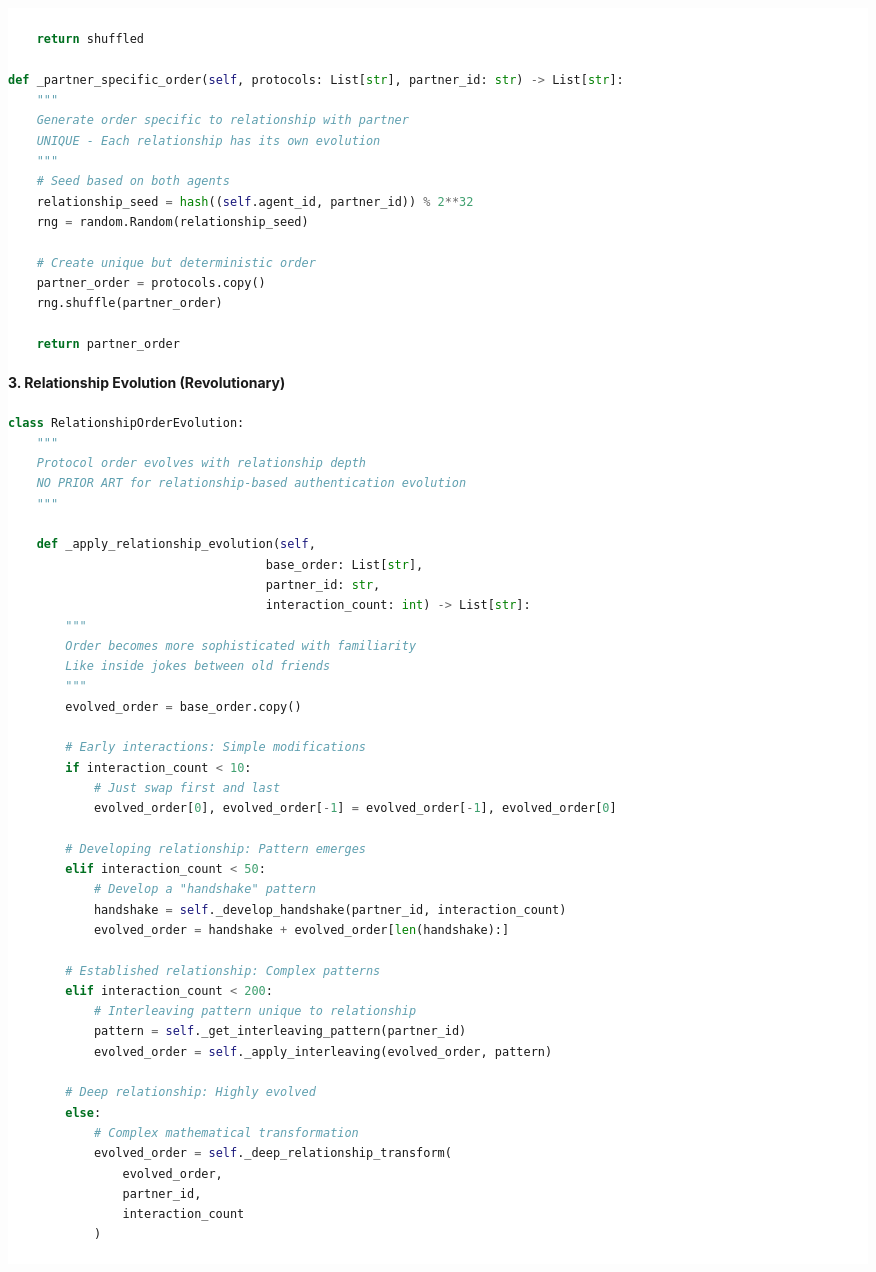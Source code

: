 ```python
    
    return shuffled

def _partner_specific_order(self, protocols: List[str], partner_id: str) -> List[str]:
    """
    Generate order specific to relationship with partner
    UNIQUE - Each relationship has its own evolution
    """
    # Seed based on both agents
    relationship_seed = hash((self.agent_id, partner_id)) % 2**32
    rng = random.Random(relationship_seed)
    
    # Create unique but deterministic order
    partner_order = protocols.copy()
    rng.shuffle(partner_order)
    
    return partner_order
```

#### 3. Relationship Evolution (Revolutionary)

```python
class RelationshipOrderEvolution:
    """
    Protocol order evolves with relationship depth
    NO PRIOR ART for relationship-based authentication evolution
    """
    
    def _apply_relationship_evolution(self,
                                    base_order: List[str],
                                    partner_id: str,
                                    interaction_count: int) -> List[str]:
        """
        Order becomes more sophisticated with familiarity
        Like inside jokes between old friends
        """
        evolved_order = base_order.copy()
        
        # Early interactions: Simple modifications
        if interaction_count < 10:
            # Just swap first and last
            evolved_order[0], evolved_order[-1] = evolved_order[-1], evolved_order[0]
            
        # Developing relationship: Pattern emerges
        elif interaction_count < 50:
            # Develop a "handshake" pattern
            handshake = self._develop_handshake(partner_id, interaction_count)
            evolved_order = handshake + evolved_order[len(handshake):]
            
        # Established relationship: Complex patterns
        elif interaction_count < 200:
            # Interleaving pattern unique to relationship
            pattern = self._get_interleaving_pattern(partner_id)
            evolved_order = self._apply_interleaving(evolved_order, pattern)
            
        # Deep relationship: Highly evolved
        else:
            # Complex mathematical transformation
            evolved_order = self._deep_relationship_transform(
                evolved_order,
                partner_id,
                interaction_count
            )
        
```